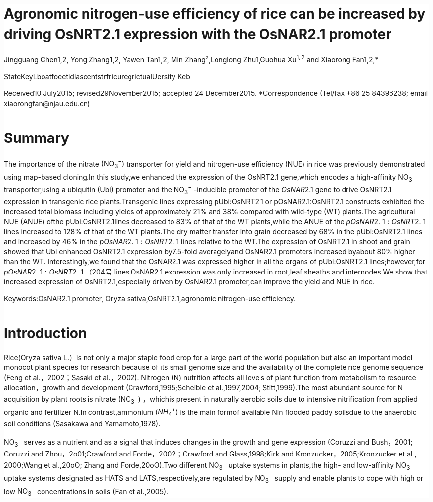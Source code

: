 # Agronomic nitrogen-use efficiency of rice can be increased by driving OsNRT2.1 expression with the OsNAR2.1 promoter

Jingguang Chen1,2, Yong Zhang1,2, Yawen Tan1,2, Min Zhang²,Longlong Zhu1,Guohua $\mathsf { X } \mathsf { u } ^ { 1 , 2 }$ and Xiaorong Fan1,2,\*

StateKeyLboatfoeetidlascentstrfricuregrictualUersity Keb

Received10 July2015; revised29November2015; accepted 24 December2015. \*Correspondence (Tel/fax +86 25 84396238; email xiaorongfan@njau.edu.cn)

# Summary

The importance of the nitrate $( \mathsf { N O } _ { 3 } ^ { - } )$ transporter for yield and nitrogen-use efficiency (NUE) in rice was previously demonstrated using map-based cloning.In this study,we enhanced the expression of the OsNRT2.1 gene,which encodes a high-affinity ${ \mathsf { N O } } _ { 3 } ^ { - }$ transporter,using a ubiquitin (Ubi) promoter and the ${ \mathsf { N O } } _ { 3 } ^ { - }$ -inducible promoter of the $O s N A R 2 . 1$ gene to drive OsNRT2.1 expression in transgenic rice plants.Transgenic lines expressing pUbi:OsNRT2.1 or pOsNAR2.1:OsNRT2.1 constructs exhibited the increased total biomass including yields of approximately $2 1 \%$ and $3 8 \%$ compared with wild-type (WT) plants.The agricultural NUE (ANUE) ofthe pUbi:OsNRT2.1lines decreased to $8 3 \%$ of that of the WT plants,while the ANUE of the $p O s N A R 2 . \ 1 { : } O s N R T { 2 } . \ 1$ lines increased to $12 8 \%$ of that of the WT plants.The dry matter transfer into grain decreased by $6 8 \%$ in the pUbi:OsNRT2.1 lines and increased by $4 6 \%$ in the $p O s N A R 2 . \ 1 { : } O s N R T { 2 } . \ 1$ lines relative to the WT.The expression of OsNRT2.1 in shoot and grain showed that Ubi enhanced OsNRT2.1 expression by7.5-fold averagelyand OsNAR2.1 promoters increased byabout $80 \%$ higher than the WT. Interestingly,we found that the OsNAR2.1 was expressed higher in all the organs of pUbi:OsNRT2.1 lines;however,for $p O s N A R 2 . \ 1 { : } O s N R T { 2 } . \ 1$ （204号 lines,OsNAR2.1 expression was only increased in root,leaf sheaths and internodes.We show that increased expression of OsNRT2.1,especially driven by OsNAR2.1 promoter,can improve the yield and NUE in rice.

Keywords:OsNAR2.1 promoter, Oryza sativa,OsNRT2.1,agronomic nitrogen-use efficiency.

# Introduction

Rice(Oryza sativa L.）is not only a major staple food crop for a large part of the world population but also an important model monocot plant species for research because of its small genome size and the availability of the complete rice genome sequence (Feng et al.，2002；Sasaki et al.，2002). Nitrogen (N) nutrition affects all levels of plant function from metabolism to resource allocation，growth and development (Crawford,1995;Scheible et al.,1997,2004; Stitt,1999).The most abundant source for N acquisition by plant roots is nitrate $( \mathsf { N O } _ { 3 } ^ { - } )$ ，whichis present in naturally aerobic soils due to intensive nitrification from applied organic and fertilizer N.In contrast,ammonium $( N H _ { 4 } ^ { + } )$ is the main formof available Nin flooded paddy soilsdue to the anaerobic soil conditions (Sasakawa and Yamamoto,1978).

${ \mathsf { N O } } _ { 3 } ^ { - }$ serves as a nutrient and as a signal that induces changes in the growth and gene expression (Coruzzi and Bush，2001; Coruzzi and Zhou，2o01;Crawford and Forde，2002；Crawford and Glass,1998;Kirk and Kronzucker，2005;Kronzucker et al., 2000;Wang et al.,20oO; Zhang and Forde,20oO).Two different ${ \mathsf { N O } } _ { 3 } ^ { - }$ uptake systems in plants,the high- and low-affinity ${ \mathsf { N O } } _ { 3 } ^ { - }$ uptake systems designated as HATS and LATS,respectively,are regulated by ${ \mathsf { N O } } _ { 3 } ^ { - }$ supply and enable plants to cope with high or low ${ \mathsf { N O } } _ { 3 } ^ { - }$ concentrations in soils (Fan et al.,2005).
